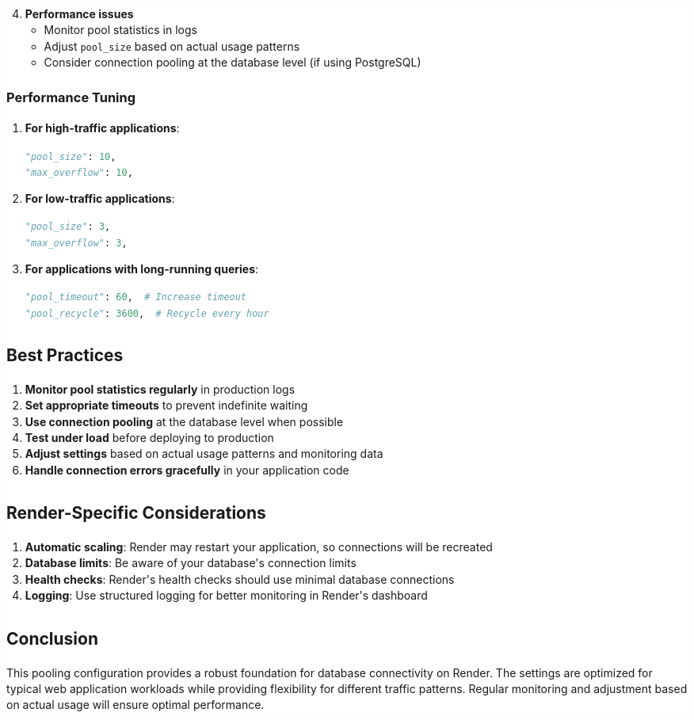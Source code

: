 4. **Performance issues**
   - Monitor pool statistics in logs
   - Adjust `pool_size` based on actual usage patterns
   - Consider connection pooling at the database level (if using PostgreSQL)

### Performance Tuning

1. **For high-traffic applications**:
   ```python
   "pool_size": 10,
   "max_overflow": 10,
   ```

2. **For low-traffic applications**:
   ```python
   "pool_size": 3,
   "max_overflow": 3,
   ```

3. **For applications with long-running queries**:
   ```python
   "pool_timeout": 60,  # Increase timeout
   "pool_recycle": 3600,  # Recycle every hour
   ```

## Best Practices

1. **Monitor pool statistics regularly** in production logs
2. **Set appropriate timeouts** to prevent indefinite waiting
3. **Use connection pooling** at the database level when possible
4. **Test under load** before deploying to production
5. **Adjust settings** based on actual usage patterns and monitoring data
6. **Handle connection errors gracefully** in your application code

## Render-Specific Considerations

1. **Automatic scaling**: Render may restart your application, so connections will be recreated
2. **Database limits**: Be aware of your database's connection limits
3. **Health checks**: Render's health checks should use minimal database connections
4. **Logging**: Use structured logging for better monitoring in Render's dashboard

## Conclusion

This pooling configuration provides a robust foundation for database connectivity on Render. The settings are optimized for typical web application workloads while providing flexibility for different traffic patterns. Regular monitoring and adjustment based on actual usage will ensure optimal performance.
